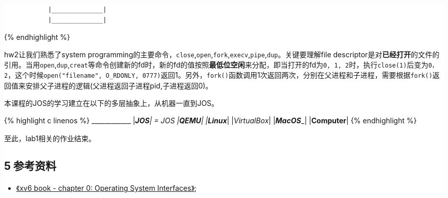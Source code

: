                 |______________|
                |______________|

{% endhighlight %}

hw2让我们熟悉了system programming的主要命令，`close`,`open`,`fork`,`execv`,`pipe`,`dup`。关键要理解file descriptor是对**已经打开**的文件的引用。当用`open`,`dup`,`creat`等命令创建新的fd时，新的fd的值按照**最低位空闲**来分配，即当打开的fd为`0, 1, 2`时，执行`close(1)`后变为`0，2`，这个时候`open("filename", O_RDONLY, 0777)`返回1。另外，`fork()`函数调用1次返回两次，分别在父进程和子进程，需要根据`fork()`返回值来安排父子进程的逻辑(父进程返回子进程pid,子进程返回0)。

本课程的JOS的学习建立在以下的多层抽象上，从机器一直到JOS。


{% highlight c linenos %}
    ____________
   |_____JOS____| = JOS
   |____QEMU____|
   |___Linux____|
   |_VirtualBox_|
   |___MacOS____|
   |__Computer__|
{% endhighlight %}

至此，lab1相关的作业结束。


## 5 参考资料 ##

- [《xv6 book - chapter 0: Operating System Interfaces》](https://ocw.mit.edu/courses/electrical-engineering-and-computer-science/6-828-operating-system-engineering-fall-2012/lecture-notes-and-readings/);





